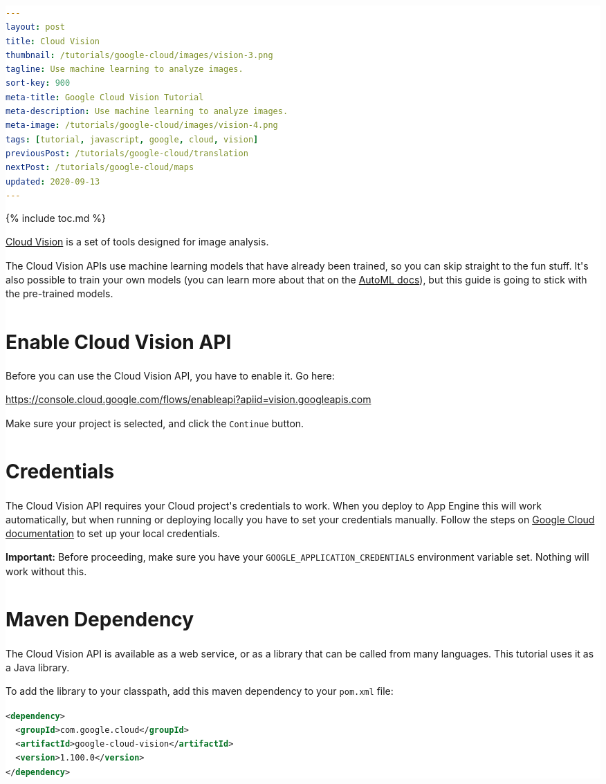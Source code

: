 ```yaml
---
layout: post
title: Cloud Vision
thumbnail: /tutorials/google-cloud/images/vision-3.png
tagline: Use machine learning to analyze images.
sort-key: 900
meta-title: Google Cloud Vision Tutorial
meta-description: Use machine learning to analyze images.
meta-image: /tutorials/google-cloud/images/vision-4.png
tags: [tutorial, javascript, google, cloud, vision]
previousPost: /tutorials/google-cloud/translation
nextPost: /tutorials/google-cloud/maps
updated: 2020-09-13
---
```


{% include toc.md %}

[Cloud Vision](https://cloud.google.com/vision/) is a set of tools designed for image analysis.

The Cloud Vision APIs use machine learning models that have already been trained, so you can skip straight to the fun stuff. It's also possible to train your own models (you can learn more about that on the [AutoML docs](https://cloud.google.com/automl/)), but this guide is going to stick with the pre-trained models.

# Enable Cloud Vision API

Before you can use the Cloud Vision API, you have to enable it. Go here:

https://console.cloud.google.com/flows/enableapi?apiid=vision.googleapis.com

Make sure your project is selected, and click the `Continue` button.

# Credentials

The Cloud Vision API requires your Cloud project's credentials to work. When you deploy to App Engine this will work automatically, but when running or deploying locally you have to set your credentials manually. Follow the steps on [Google Cloud documentation](https://cloud.google.com/vision/docs/setup#sa-create) to set up your local credentials.

**Important:** Before proceeding, make sure you have your `GOOGLE_APPLICATION_CREDENTIALS` environment variable set. Nothing will work without this.

# Maven Dependency

The Cloud Vision API is available as a web service, or as a library that can be called from many languages. This tutorial uses it as a Java library.

To add the library to your classpath, add this maven dependency to your `pom.xml` file:

```xml
<dependency>
  <groupId>com.google.cloud</groupId>
  <artifactId>google-cloud-vision</artifactId>
  <version>1.100.0</version>
</dependency>
```
